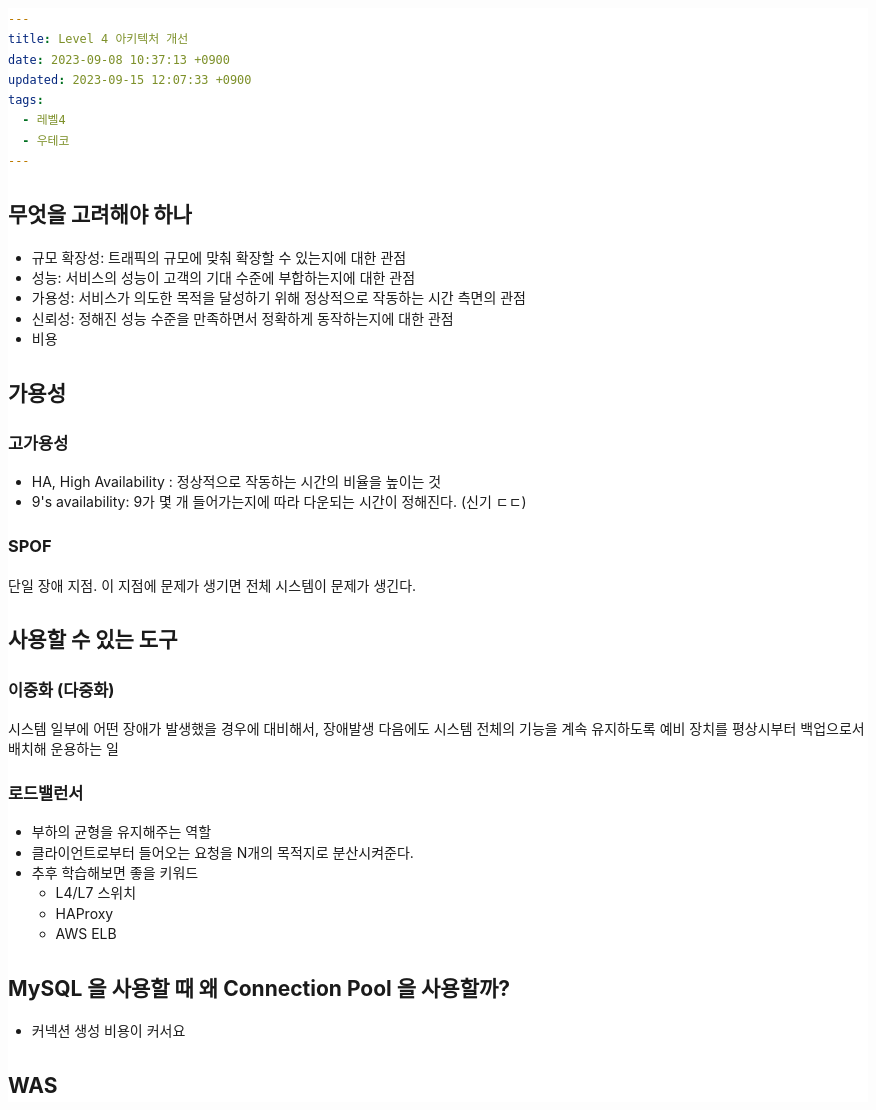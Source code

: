```yaml
---
title: Level 4 아키텍처 개선
date: 2023-09-08 10:37:13 +0900
updated: 2023-09-15 12:07:33 +0900
tags:
  - 레벨4
  - 우테코
---
```


## 무엇을 고려해야 하나

- 규모 확장성: 트래픽의 규모에 맞춰 확장할 수 있는지에 대한 관점
- 성능: 서비스의 성능이 고객의 기대 수준에 부합하는지에 대한 관점
- 가용성: 서비스가 의도한 목적을 달성하기 위해 정상적으로 작동하는 시간 측면의 관점
- 신뢰성: 정해진 성능 수준을 만족하면서 정확하게 동작하는지에 대한 관점
- 비용

## 가용성

### 고가용성

- HA, High Availability : 정상적으로 작동하는 시간의 비율을 높이는 것
- 9's availability: 9가 몇 개 들어가는지에 따라 다운되는 시간이 정해진다. (신기 ㄷㄷ)

### SPOF

단일 장애 지점. 이 지점에 문제가 생기면 전체 시스템이 문제가 생긴다.  

## 사용할 수 있는 도구

### 이중화 (다중화)

시스템 일부에 어떤 장애가 발생했을 경우에 대비해서, 장애발생 다음에도 시스템 전체의 기능을 계속 유지하도록 예비 장치를 평상시부터 백업으로서 배치해 운용하는 일

### 로드밸런서

- 부하의 균형을 유지해주는 역할
- 클라이언트로부터 들어오는 요청을 N개의 목적지로 분산시켜준다.
- 추후 학습해보면 좋을 키워드
	- L4/L7 스위치
	- HAProxy
	- AWS ELB

## MySQL 을 사용할 때 왜 Connection Pool 을 사용할까?

- 커넥션 생성 비용이 커서요

## WAS
